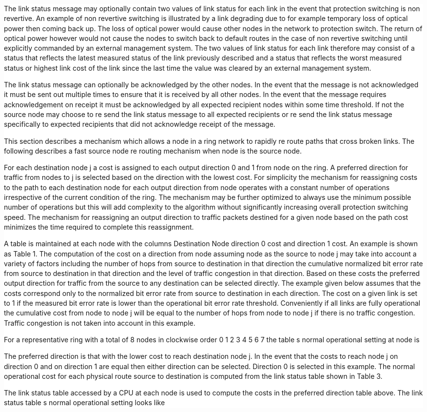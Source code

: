 The link status message may optionally contain two values of link status for each link in the event that protection switching is non revertive. An example of non revertive switching is illustrated by a link degrading due to for example temporary loss of optical power then coming back up. The loss of optical power would cause other nodes in the network to protection switch. The return of optical power however would not cause the nodes to switch back to default routes in the case of non revertive switching until explicitly commanded by an external management system. The two values of link status for each link therefore may consist of a status that reflects the latest measured status of the link previously described and a status that reflects the worst measured status or highest link cost of the link since the last time the value was cleared by an external management system.

The link status message can optionally be acknowledged by the other nodes. In the event that the message is not acknowledged it must be sent out multiple times to ensure that it is received by all other nodes. In the event that the message requires acknowledgement on receipt it must be acknowledged by all expected recipient nodes within some time threshold. If not the source node may choose to re send the link status message to all expected recipients or re send the link status message specifically to expected recipients that did not acknowledge receipt of the message.

This section describes a mechanism which allows a node in a ring network to rapidly re route paths that cross broken links. The following describes a fast source node re routing mechanism when node is the source node.

For each destination node j a cost is assigned to each output direction 0 and 1 from node on the ring. A preferred direction for traffic from nodes to j is selected based on the direction with the lowest cost. For simplicity the mechanism for reassigning costs to the path to each destination node for each output direction from node operates with a constant number of operations irrespective of the current condition of the ring. The mechanism may be further optimized to always use the minimum possible number of operations but this will add complexity to the algorithm without significantly increasing overall protection switching speed. The mechanism for reassigning an output direction to traffic packets destined for a given node based on the path cost minimizes the time required to complete this reassignment.

A table is maintained at each node with the columns Destination Node direction 0 cost and direction 1 cost. An example is shown as Table 1. The computation of the cost on a direction from node assuming node as the source to node j may take into account a variety of factors including the number of hops from source to destination in that direction the cumulative normalized bit error rate from source to destination in that direction and the level of traffic congestion in that direction. Based on these costs the preferred output direction for traffic from the source to any destination can be selected directly. The example given below assumes that the costs correspond only to the normalized bit error rate from source to destination in each direction. The cost on a given link is set to 1 if the measured bit error rate is lower than the operational bit error rate threshold. Conveniently if all links are fully operational the cumulative cost from node to node j will be equal to the number of hops from node to node j if there is no traffic congestion. Traffic congestion is not taken into account in this example.

For a representative ring with a total of 8 nodes in clockwise order 0 1 2 3 4 5 6 7 the table s normal operational setting at node is 

The preferred direction is that with the lower cost to reach destination node j. In the event that the costs to reach node j on direction 0 and on direction 1 are equal then either direction can be selected. Direction 0 is selected in this example. The normal operational cost for each physical route source to destination is computed from the link status table shown in Table 3.

The link status table accessed by a CPU at each node is used to compute the costs in the preferred direction table above. The link status table s normal operational setting looks like 
